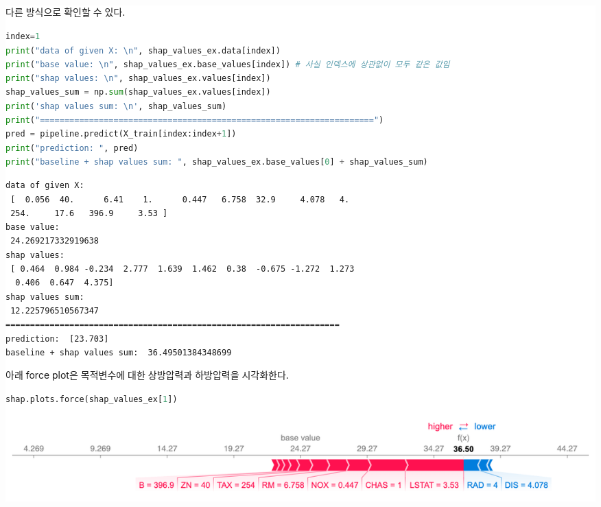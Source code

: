 

다른 방식으로 확인할 수 있다.


```python
index=1
print("data of given X: \n", shap_values_ex.data[index])
print("base value: \n", shap_values_ex.base_values[index]) # 사실 인덱스에 상관없이 모두 같은 값임 
print("shap values: \n", shap_values_ex.values[index])
shap_values_sum = np.sum(shap_values_ex.values[index])
print('shap values sum: \n', shap_values_sum)
print("====================================================================")
pred = pipeline.predict(X_train[index:index+1])
print("prediction: ", pred)
print("baseline + shap values sum: ", shap_values_ex.base_values[0] + shap_values_sum)

```

    data of given X: 
     [  0.056  40.      6.41    1.      0.447   6.758  32.9     4.078   4.
     254.     17.6   396.9     3.53 ]
    base value: 
     24.269217332919638
    shap values: 
     [ 0.464  0.984 -0.234  2.777  1.639  1.462  0.38  -0.675 -1.272  1.273
      0.406  0.647  4.375]
    shap values sum: 
     12.225796510567347
    ====================================================================
    prediction:  [23.703]
    baseline + shap values sum:  36.49501384348699


아래 force plot은 목적변수에 대한 상방압력과 하방압력을 시각화한다.


```python
shap.plots.force(shap_values_ex[1])
```


![png](/images/m4/a4_2_shapExplainer/shap_l.png)
    




